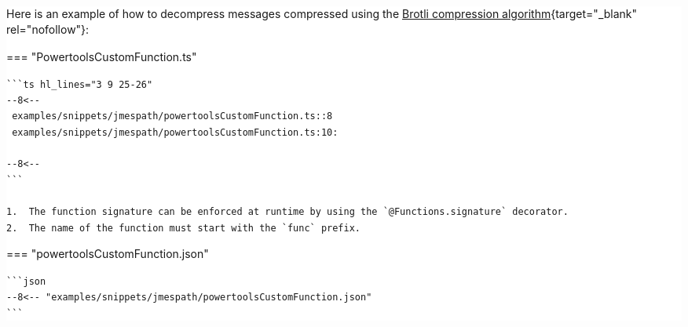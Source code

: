 Here is an example of how to decompress messages compressed using the [Brotli compression algorithm](https://nodejs.org/api/zlib.html#zlibbrotlidecompressbuffer-options-callback){target="_blank" rel="nofollow"}:

=== "PowertoolsCustomFunction.ts"

    ```ts hl_lines="3 9 25-26"
    --8<--
     examples/snippets/jmespath/powertoolsCustomFunction.ts::8
     examples/snippets/jmespath/powertoolsCustomFunction.ts:10:

    --8<--
    ```

    1.  The function signature can be enforced at runtime by using the `@Functions.signature` decorator.
    2.  The name of the function must start with the `func` prefix.

=== "powertoolsCustomFunction.json"

    ```json
    --8<-- "examples/snippets/jmespath/powertoolsCustomFunction.json"
    ```
